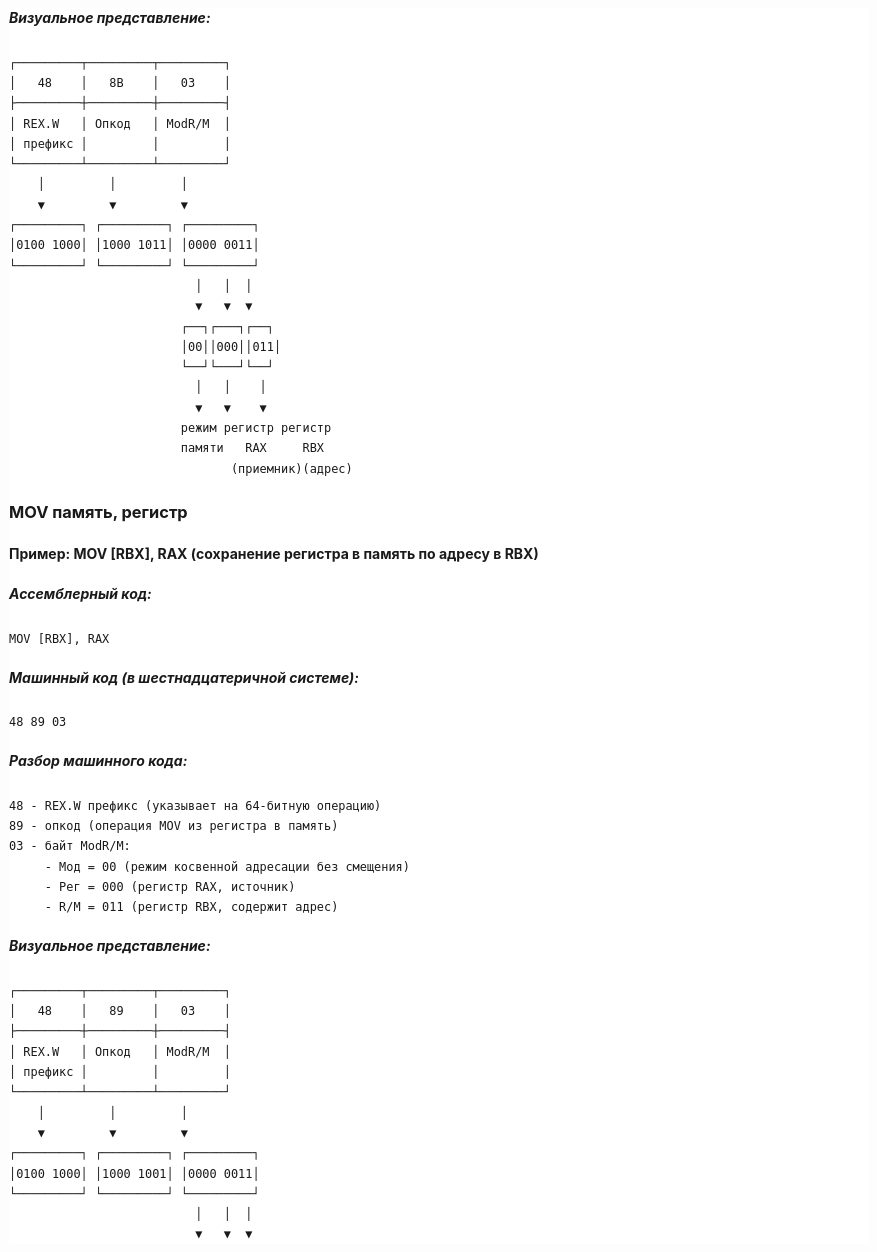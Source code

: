##### Визуальное представление:
```
┌─────────┬─────────┬─────────┐
│   48    │   8B    │   03    │
├─────────┼─────────┼─────────┤
│ REX.W   │ Опкод   │ ModR/M  │
│ префикс │         │         │
└─────────┴─────────┴─────────┘
    │         │         │
    ▼         ▼         ▼
┌─────────┐ ┌─────────┐ ┌─────────┐
│0100 1000│ │1000 1011│ │0000 0011│
└─────────┘ └─────────┘ └─────────┘
                          │   │  │
                          ▼   ▼  ▼
                        ┌──┐┌───┐┌──┐
                        │00││000││011│
                        └──┘└───┘└──┘
                          │   │    │
                          ▼   ▼    ▼
                        режим регистр регистр
                        памяти   RAX     RBX
                               (приемник)(адрес)
```

### MOV память, регистр

#### Пример: MOV [RBX], RAX (сохранение регистра в память по адресу в RBX)

##### Ассемблерный код:
```assembly
MOV [RBX], RAX
```

##### Машинный код (в шестнадцатеричной системе):
```
48 89 03
```

##### Разбор машинного кода:
```
48 - REX.W префикс (указывает на 64-битную операцию)
89 - опкод (операция MOV из регистра в память)
03 - байт ModR/M:
     - Мод = 00 (режим косвенной адресации без смещения)
     - Рег = 000 (регистр RAX, источник)
     - R/M = 011 (регистр RBX, содержит адрес)
```

##### Визуальное представление:
```
┌─────────┬─────────┬─────────┐
│   48    │   89    │   03    │
├─────────┼─────────┼─────────┤
│ REX.W   │ Опкод   │ ModR/M  │
│ префикс │         │         │
└─────────┴─────────┴─────────┘
    │         │         │
    ▼         ▼         ▼
┌─────────┐ ┌─────────┐ ┌─────────┐
│0100 1000│ │1000 1001│ │0000 0011│
└─────────┘ └─────────┘ └─────────┘
                          │   │  │
                          ▼   ▼  ▼
```